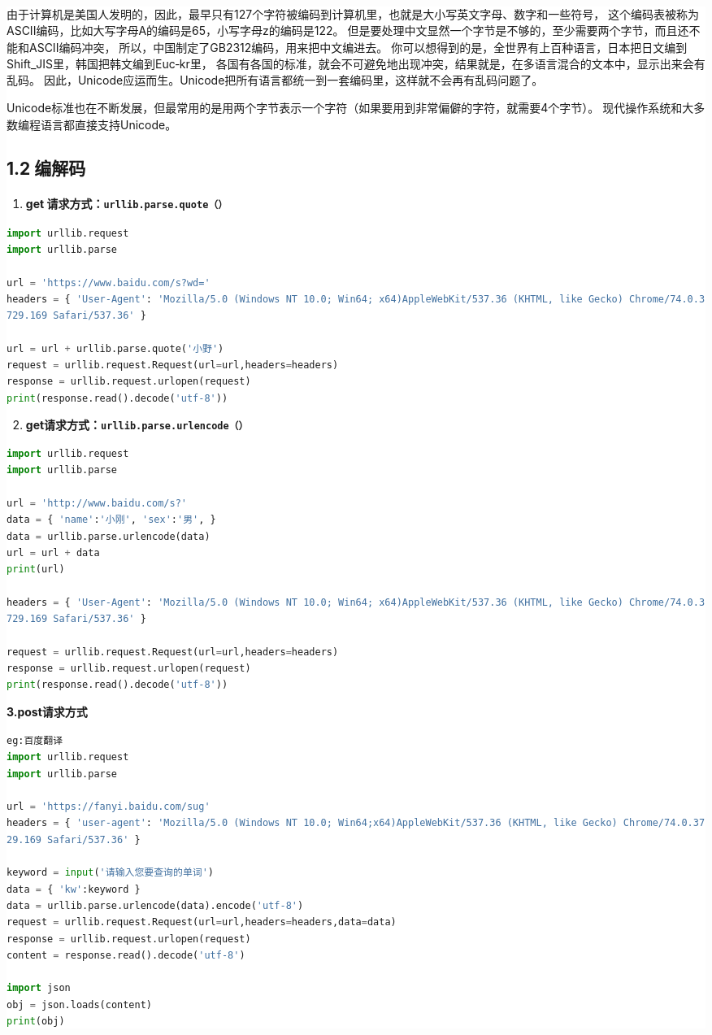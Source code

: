 由于计算机是美国人发明的，因此，最早只有127个字符被编码到计算机里，也就是大小写英文字母、数字和一些符号， 这个编码表被称为ASCII编码，比如大写字母A的编码是65，小写字母z的编码是122。 但是要处理中文显然一个字节是不够的，至少需要两个字节，而且还不能和ASCII编码冲突， 所以，中国制定了GB2312编码，用来把中文编进去。 你可以想得到的是，全世界有上百种语言，日本把日文编到Shift_JIS里，韩国把韩文编到Euc‐kr里， 各国有各国的标准，就会不可避免地出现冲突，结果就是，在多语言混合的文本中，显示出来会有乱码。 因此，Unicode应运而生。Unicode把所有语言都统一到一套编码里，这样就不会再有乱码问题了。 

Unicode标准也在不断发展，但最常用的是用两个字节表示一个字符（如果要用到非常偏僻的字符，就需要4个字节）。 现代操作系统和大多数编程语言都直接支持Unicode。

## 1.2 **编解**码

1. **get  请求方式：`urllib.parse.quote（）`**

```python
import urllib.request 
import urllib.parse 

url = 'https://www.baidu.com/s?wd=' 
headers = { 'User‐Agent': 'Mozilla/5.0 (Windows NT 10.0; Win64; x64)AppleWebKit/537.36 (KHTML, like Gecko) Chrome/74.0.3729.169 Safari/537.36' }

url = url + urllib.parse.quote('小野') 
request = urllib.request.Request(url=url,headers=headers) 
response = urllib.request.urlopen(request) 
print(response.read().decode('utf‐8'))
```

2. **get请求方式：`urllib.parse.urlencode（）`**

```python
import urllib.request 
import urllib.parse 

url = 'http://www.baidu.com/s?' 
data = { 'name':'小刚', 'sex':'男', }
data = urllib.parse.urlencode(data) 
url = url + data 
print(url) 

headers = { 'User‐Agent': 'Mozilla/5.0 (Windows NT 10.0; Win64; x64)AppleWebKit/537.36 (KHTML, like Gecko) Chrome/74.0.3729.169 Safari/537.36' }

request = urllib.request.Request(url=url,headers=headers)
response = urllib.request.urlopen(request) 
print(response.read().decode('utf‐8'))
```

**3.post请求方式** 

```python
eg:百度翻译 
import urllib.request 
import urllib.parse 

url = 'https://fanyi.baidu.com/sug' 
headers = { 'user‐agent': 'Mozilla/5.0 (Windows NT 10.0; Win64;x64)AppleWebKit/537.36 (KHTML, like Gecko) Chrome/74.0.3729.169 Safari/537.36' }

keyword = input('请输入您要查询的单词') 
data = { 'kw':keyword }
data = urllib.parse.urlencode(data).encode('utf‐8') 
request = urllib.request.Request(url=url,headers=headers,data=data) 
response = urllib.request.urlopen(request) 
content = response.read().decode('utf‐8')

import json
obj = json.loads(content)
print(obj)

```